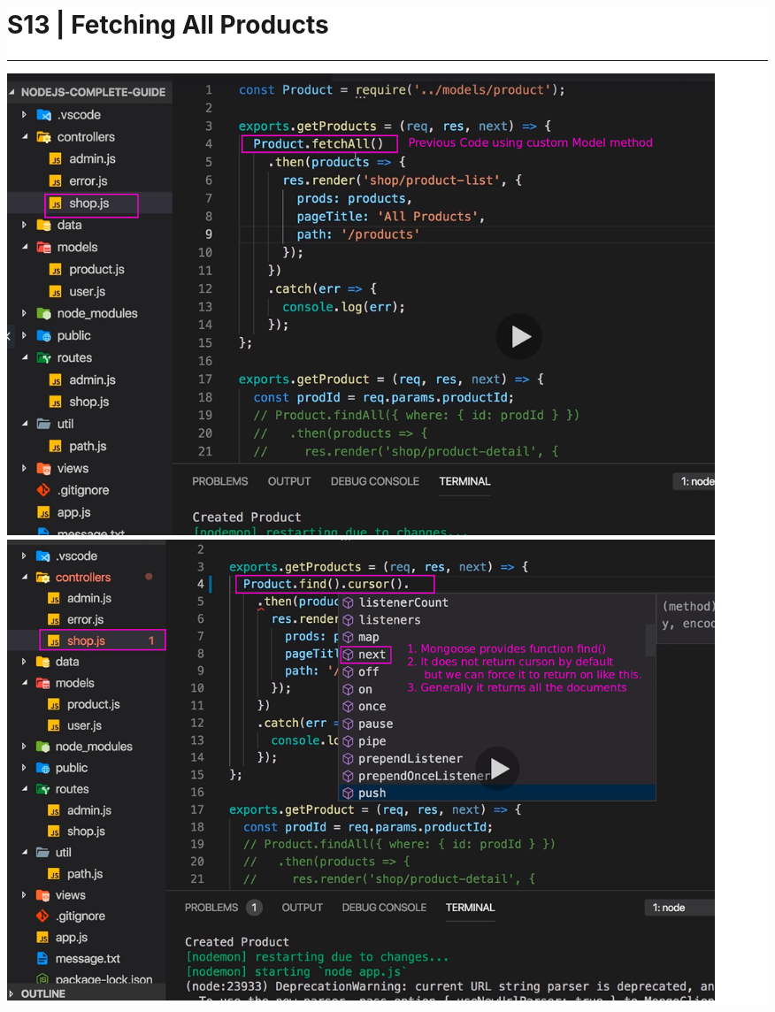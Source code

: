 # S13 | Fetching All Products
---
<img src="./assets/S13/26.png" alt="packages" width="800"/>
<img src="./assets/S13/27.png" alt="packages" width="800"/>
